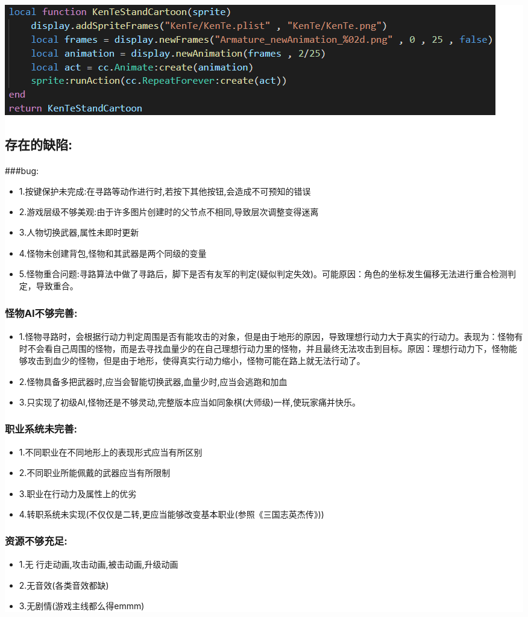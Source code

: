 ![](./31.png)

## 存在的缺陷:

###bug:

+ 1.按键保护未完成:在寻路等动作进行时,若按下其他按钮,会造成不可预知的错误

+ 2.游戏层级不够美观:由于许多图片创建时的父节点不相同,导致层次调整变得迷离

+ 3.人物切换武器,属性未即时更新

+ 4.怪物未创建背包,怪物和其武器是两个同级的变量

+ 5.怪物重合问题:寻路算法中做了寻路后，脚下是否有友军的判定(疑似判定失效)。可能原因：角色的坐标发生偏移无法进行重合检测判定，导致重合。


### 怪物AI不够完善:

+ 1.怪物寻路时，会根据行动力判定周围是否有能攻击的对象，但是由于地形的原因，导致理想行动力大于真实的行动力。表现为：怪物有时不会看自己周围的怪物，而是去寻找血量少的在自己理想行动力里的怪物，并且最终无法攻击到目标。原因：理想行动力下，怪物能够攻击到血少的怪物，但是由于地形，使得真实行动力缩小，怪物可能在路上就无法行动了。

+ 2.怪物具备多把武器时,应当会智能切换武器,血量少时,应当会逃跑和加血

+ 3.只实现了初级AI,怪物还是不够灵动,完整版本应当如同象棋(大师级)一样,使玩家痛并快乐。

### 职业系统未完善:

+ 1.不同职业在不同地形上的表现形式应当有所区别

+ 2.不同职业所能佩戴的武器应当有所限制

+ 3.职业在行动力及属性上的优劣

+ 4.转职系统未实现(不仅仅是二转,更应当能够改变基本职业(参照《三国志英杰传》))

### 资源不够充足:

+ 1.无 行走动画,攻击动画,被击动画,升级动画

+ 2.无音效(各类音效都缺)

+ 3.无剧情(游戏主线都么得emmm)